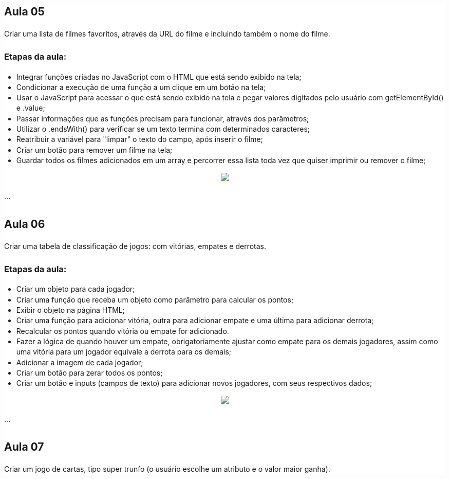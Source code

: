 ## Aula 05

<p align="justify">
  Criar uma lista de filmes favoritos, através da URL do filme e incluindo também o nome do filme.
</p>

### Etapas da aula:

- Integrar funções criadas no JavaScript com o HTML que está sendo exibido na tela;
- Condicionar a execução de uma função a um clique em um botão na tela;
- Usar o JavaScript para acessar o que está sendo exibido na tela e pegar valores digitados pelo usuário com getElementById() e .value;
- Passar informações que as funções precisam para funcionar, através dos parâmetros;
- Utilizar o .endsWith() para verificar se um texto termina com determinados caracteres;
- Reatribuir a variável para "limpar" o texto do campo, após inserir o filme;
- Criar um botão para remover um filme na tela;
- Guardar todos os filmes adicionados em um array e percorrer essa lista toda vez que quiser imprimir ou remover o filme;
<p align="center">
<img style="width: 400px" src="https://github.com/andreacury/ImersaoDev/blob/main/assets/aula05.gif?raw=true"></p>
...

## Aula 06

<p align="justify">
  Criar uma tabela de classificação de jogos: com vitórias, empates e derrotas.
</p>

### Etapas da aula:

- Criar um objeto para cada jogador;
- Criar uma função que receba um objeto como parâmetro para calcular os pontos;
- Exibir o objeto na página HTML;
- Criar uma função para adicionar vitória, outra para adicionar empate e uma última para adicionar derrota;
- Recalcular os pontos quando vitória ou empate for adicionado.
- Fazer a lógica de quando houver um empate, obrigatoriamente ajustar como empate para os demais jogadores, assim como uma vitória para um jogador equivale a derrota para os demais;
- Adicionar a imagem de cada jogador;
- Criar um botão para zerar todos os pontos;
- Criar um botão e inputs (campos de texto) para adicionar novos jogadores, com seus respectivos dados;
<p align="center">
<img style="width: 400px" src="https://github.com/andreacury/ImersaoDev/blob/main/assets/aula06.gif?raw=true"></p>
...

## Aula 07

<p align="justify">
  Criar um jogo de cartas, tipo super trunfo (o usuário escolhe um atributo e o valor maior ganha).
</p>
